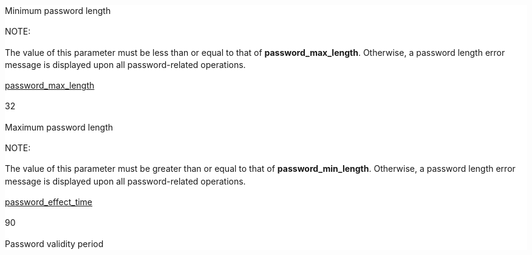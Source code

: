 </td>
<td class="cellrowborder" valign="top" width="54.669999999999995%" headers="mcps1.2.4.1.3 "><p id="en-us_topic_0237121112_en-us_topic_0059778562_a8e0a1aaabe6d4ba0aa938816f819e801"><a name="en-us_topic_0237121112_en-us_topic_0059778562_a8e0a1aaabe6d4ba0aa938816f819e801"></a><a name="en-us_topic_0237121112_en-us_topic_0059778562_a8e0a1aaabe6d4ba0aa938816f819e801"></a>Minimum password length</p>
<div class="note" id="en-us_topic_0237121112_en-us_topic_0059778562_naf4eba9b5be54b5f93032416838d4655"><a name="en-us_topic_0237121112_en-us_topic_0059778562_naf4eba9b5be54b5f93032416838d4655"></a><a name="en-us_topic_0237121112_en-us_topic_0059778562_naf4eba9b5be54b5f93032416838d4655"></a><span class="notetitle"> NOTE: </span><div class="notebody"><p id="en-us_topic_0237121112_en-us_topic_0059778562_a93dde089e4f94530acd9e8173924d5f6"><a name="en-us_topic_0237121112_en-us_topic_0059778562_a93dde089e4f94530acd9e8173924d5f6"></a><a name="en-us_topic_0237121112_en-us_topic_0059778562_a93dde089e4f94530acd9e8173924d5f6"></a>The value of this parameter must be less than or equal to that of <strong>password_max_length</strong>. Otherwise, a password length error message is displayed upon all password-related operations.</p>
</div></div>
</td>
</tr>
<tr id="en-us_topic_0237121112_en-us_topic_0059778562_rcddfb11294c0415aabb95508cca779cd"><td class="cellrowborder" valign="top" width="30.84%" headers="mcps1.2.4.1.1 "><p id="en-us_topic_0237121112_p7835159182815"><a name="en-us_topic_0237121112_p7835159182815"></a><a name="en-us_topic_0237121112_p7835159182815"></a><a href="security-and-authentication_postgresql-conf.md#en-us_topic_0237124696_en-us_topic_0059778664_sf837d511c2de48069eb14ebb3afc0c20">password_max_length</a></p>
</td>
<td class="cellrowborder" valign="top" width="14.49%" headers="mcps1.2.4.1.2 "><p id="en-us_topic_0237121112_en-us_topic_0059778562_aa9c50d2c62a8466cb6ffde62fe99590e"><a name="en-us_topic_0237121112_en-us_topic_0059778562_aa9c50d2c62a8466cb6ffde62fe99590e"></a><a name="en-us_topic_0237121112_en-us_topic_0059778562_aa9c50d2c62a8466cb6ffde62fe99590e"></a>32</p>
</td>
<td class="cellrowborder" valign="top" width="54.669999999999995%" headers="mcps1.2.4.1.3 "><p id="en-us_topic_0237121112_en-us_topic_0059778562_a0c72fa8bfc6041d687d9f8111db69424"><a name="en-us_topic_0237121112_en-us_topic_0059778562_a0c72fa8bfc6041d687d9f8111db69424"></a><a name="en-us_topic_0237121112_en-us_topic_0059778562_a0c72fa8bfc6041d687d9f8111db69424"></a>Maximum password length</p>
<div class="note" id="en-us_topic_0237121112_en-us_topic_0059778562_nbc228d7a70e74b17be5e061fd7798789"><a name="en-us_topic_0237121112_en-us_topic_0059778562_nbc228d7a70e74b17be5e061fd7798789"></a><a name="en-us_topic_0237121112_en-us_topic_0059778562_nbc228d7a70e74b17be5e061fd7798789"></a><span class="notetitle"> NOTE: </span><div class="notebody"><p id="en-us_topic_0237121112_en-us_topic_0059778562_a7feab81d2f0a468383a3bcf4ab54c9dd"><a name="en-us_topic_0237121112_en-us_topic_0059778562_a7feab81d2f0a468383a3bcf4ab54c9dd"></a><a name="en-us_topic_0237121112_en-us_topic_0059778562_a7feab81d2f0a468383a3bcf4ab54c9dd"></a>The value of this parameter must be greater than or equal to that of <strong>password_min_length</strong>. Otherwise, a password length error message is displayed upon all password-related operations.</p>
</div></div>
</td>
</tr>
<tr id="en-us_topic_0237121112_en-us_topic_0059778562_rfdc18dfec061472bad69928a07bc8c93"><td class="cellrowborder" valign="top" width="30.84%" headers="mcps1.2.4.1.1 "><p id="en-us_topic_0237121112_p118321892286"><a name="en-us_topic_0237121112_p118321892286"></a><a name="en-us_topic_0237121112_p118321892286"></a><a href="security-and-authentication_postgresql-conf.md#en-us_topic_0237124696_en-us_topic_0059778664_sfcc6124115734728917a548a8bd8f0d4">password_effect_time</a></p>
</td>
<td class="cellrowborder" valign="top" width="14.49%" headers="mcps1.2.4.1.2 "><p id="en-us_topic_0237121112_en-us_topic_0059778562_aabe0d785f7ae48f8841ffff3c48edd5b"><a name="en-us_topic_0237121112_en-us_topic_0059778562_aabe0d785f7ae48f8841ffff3c48edd5b"></a><a name="en-us_topic_0237121112_en-us_topic_0059778562_aabe0d785f7ae48f8841ffff3c48edd5b"></a>90</p>
</td>
<td class="cellrowborder" valign="top" width="54.669999999999995%" headers="mcps1.2.4.1.3 "><p id="en-us_topic_0237121112_en-us_topic_0059778562_a02af42f02f294df28acda49e9c1ce336"><a name="en-us_topic_0237121112_en-us_topic_0059778562_a02af42f02f294df28acda49e9c1ce336"></a><a name="en-us_topic_0237121112_en-us_topic_0059778562_a02af42f02f294df28acda49e9c1ce336"></a>Password validity period</p>
</td>
</tr>